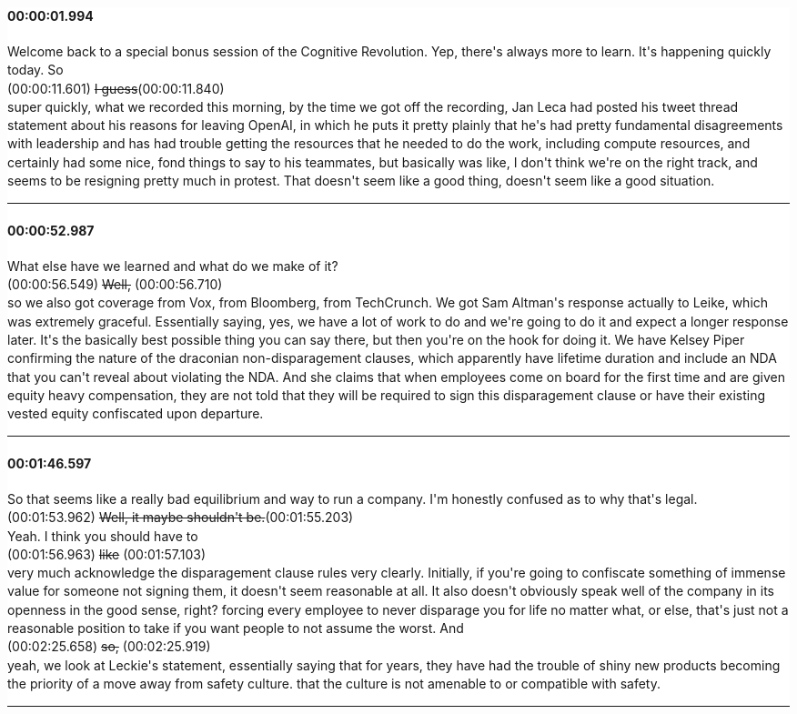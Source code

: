 #### 00:00:01.994

Welcome back to a special bonus session of the Cognitive Revolution. Yep, there's always more to learn. It's happening quickly today. So   
(00:00:11.601) ~~I guess~~(00:00:11.840)  
super quickly, what we recorded this morning, by the time we got off the recording, Jan Leca had posted his tweet thread statement about his reasons for leaving OpenAI, in which he puts it pretty plainly that he's had pretty fundamental disagreements with leadership and has had trouble getting the resources that he needed to do the work, including compute resources, and certainly had some nice, fond things to say to his teammates, but basically was like, I don't think we're on the right track, and seems to be resigning pretty much in protest. That doesn't seem like a good thing, doesn't seem like a good situation. 


---


#### 00:00:52.987

What else have we learned and what do we make of it?   
(00:00:56.549) ~~Well,~~ (00:00:56.710)  
so we also got coverage from Vox, from Bloomberg, from TechCrunch. We got Sam Altman's response actually to Leike, which was extremely graceful. Essentially saying, yes, we have a lot of work to do and we're going to do it and expect a longer response later. It's the basically best possible thing you can say there, but then you're on the hook for doing it. We have Kelsey Piper confirming the nature of the draconian non-disparagement clauses, which apparently have lifetime duration and include an NDA that you can't reveal about violating the NDA. And she claims that when employees come on board for the first time and are given equity heavy compensation, they are not told that they will be required to sign this disparagement clause or have their existing vested equity confiscated upon departure. 


---


#### 00:01:46.597

So that seems like a really bad equilibrium and way to run a company. I'm honestly confused as to why that's legal.   
(00:01:53.962) ~~Well, it maybe shouldn't be.~~(00:01:55.203)  
Yeah. I think you should have to   
(00:01:56.963) ~~like~~ (00:01:57.103)  
very much acknowledge the disparagement clause rules very clearly. Initially, if you're going to confiscate something of immense value for someone not signing them, it doesn't seem reasonable at all. It also doesn't obviously speak well of the company in its openness in the good sense, right? forcing every employee to never disparage you for life no matter what, or else, that's just not a reasonable position to take if you want people to not assume the worst. And   
(00:02:25.658) ~~so,~~ (00:02:25.919)  
yeah, we look at Leckie's statement, essentially saying that for years, they have had the trouble of shiny new products becoming the priority of a move away from safety culture. that the culture is not amenable to or compatible with safety. 


---

